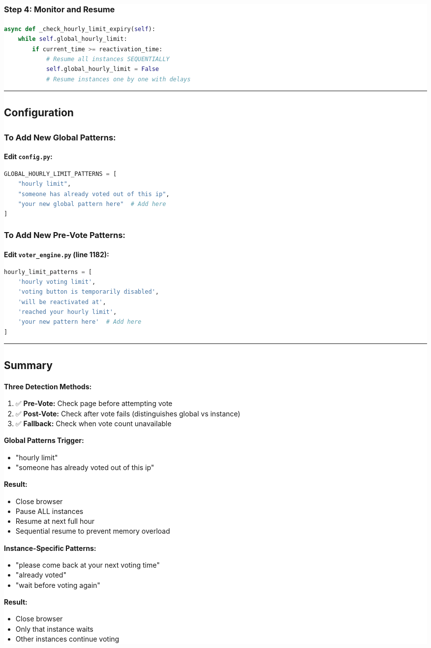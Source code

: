 ### Step 4: Monitor and Resume
```python
async def _check_hourly_limit_expiry(self):
    while self.global_hourly_limit:
        if current_time >= reactivation_time:
            # Resume all instances SEQUENTIALLY
            self.global_hourly_limit = False
            # Resume instances one by one with delays
```

---

## Configuration

### To Add New Global Patterns:

**Edit `config.py`:**
```python
GLOBAL_HOURLY_LIMIT_PATTERNS = [
    "hourly limit",
    "someone has already voted out of this ip",
    "your new global pattern here"  # Add here
]
```

### To Add New Pre-Vote Patterns:

**Edit `voter_engine.py` (line 1182):**
```python
hourly_limit_patterns = [
    'hourly voting limit',
    'voting button is temporarily disabled',
    'will be reactivated at',
    'reached your hourly limit',
    'your new pattern here'  # Add here
]
```

---

## Summary

**Three Detection Methods:**
1. ✅ **Pre-Vote:** Check page before attempting vote
2. ✅ **Post-Vote:** Check after vote fails (distinguishes global vs instance)
3. ✅ **Fallback:** Check when vote count unavailable

**Global Patterns Trigger:**
- "hourly limit"
- "someone has already voted out of this ip"

**Result:**
- Close browser
- Pause ALL instances
- Resume at next full hour
- Sequential resume to prevent memory overload

**Instance-Specific Patterns:**
- "please come back at your next voting time"
- "already voted"
- "wait before voting again"

**Result:**
- Close browser
- Only that instance waits
- Other instances continue voting

